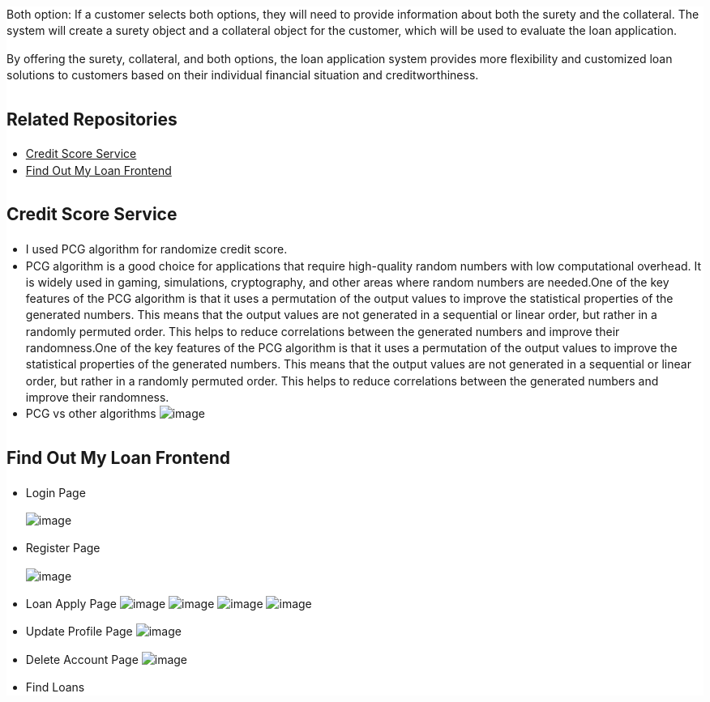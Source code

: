 Both option: If a customer selects both options, they will need to provide information about both the surety and the
collateral. The system will create a surety object and a collateral object for the customer, which will be used to
evaluate the loan application.

By offering the surety, collateral, and both options, the loan application system provides more flexibility and
customized loan solutions to customers based on their individual financial situation and creditworthiness.

## Related Repositories

* [Credit Score Service](https://github.com/MeftunH/credit-score-service)
* [Find Out My Loan Frontend](https://github.com/MeftunH/find-out-my-loan-frontend)

## Credit Score Service

* I used PCG algorithm for randomize credit score.
* PCG algorithm is a good choice for applications that require high-quality random numbers with low computational
  overhead. It is widely used in gaming, simulations, cryptography, and other areas where random numbers are needed.One
  of the key features of the PCG algorithm is that it uses a permutation of the output values to improve the statistical
  properties of the generated numbers. This means that the output values are not generated in a sequential or linear
  order, but rather in a randomly permuted order. This helps to reduce correlations between the generated numbers and
  improve their randomness.One of the key features of the PCG algorithm is that it uses a permutation of the output
  values to improve the statistical properties of the generated numbers. This means that the output values are not
  generated in a sequential or linear order, but rather in a randomly permuted order. This helps to reduce correlations
  between the generated numbers and improve their randomness.
* PCG vs other algorithms
  ![image](https://user-images.githubusercontent.com/48466124/221462284-524ffeb2-2a8d-425c-827d-77847fd45826.png)

## Find Out My Loan Frontend

* Login Page

  ![image](https://user-images.githubusercontent.com/48466124/221462486-68dc0b1f-e9a5-49cc-9448-743ba49ce4cb.png)
  
* Register Page

  ![image](https://user-images.githubusercontent.com/48466124/221462778-bd34be56-3ff9-4da3-9ee8-c7277490c158.png)
  
* Loan Apply Page
  ![image](https://user-images.githubusercontent.com/48466124/221463396-64d6accd-6339-40f6-ad06-a716f39f9cd8.png)
  ![image](https://user-images.githubusercontent.com/48466124/221463416-e50bdfaa-8a2f-4d89-96e0-c90b11d67c36.png)
  ![image](https://user-images.githubusercontent.com/48466124/221463444-9f25521e-d87c-4f9d-af46-d8927f9576c8.png)
  ![image](https://user-images.githubusercontent.com/48466124/221463484-74469290-2676-4e5b-ba25-f7eb85bf5aaa.png)
* Update Profile Page
  ![image](https://user-images.githubusercontent.com/48466124/221463588-dc8b2241-1375-4b20-b80a-738d88bf3999.png)
* Delete Account Page
  ![image](https://user-images.githubusercontent.com/48466124/221463646-f4bf3ff4-1960-4f89-a9ee-81c199507690.png)
* Find Loans